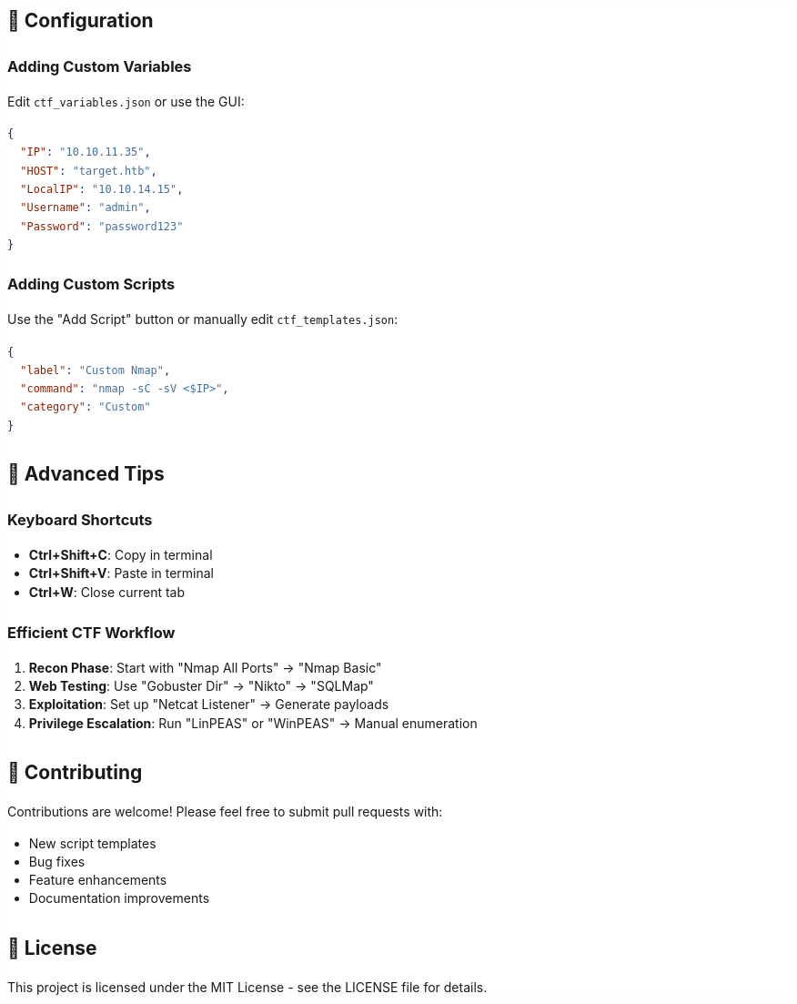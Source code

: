 ## 🔧 Configuration

### Adding Custom Variables
Edit `ctf_variables.json` or use the GUI:
```json
{
  "IP": "10.10.11.35",
  "HOST": "target.htb",
  "LocalIP": "10.10.14.15",
  "Username": "admin",
  "Password": "password123"
}
```

### Adding Custom Scripts
Use the "Add Script" button or manually edit `ctf_templates.json`:
```json
{
  "label": "Custom Nmap",
  "command": "nmap -sC -sV <$IP>",
  "category": "Custom"
}
```

## 🚀 Advanced Tips

### Keyboard Shortcuts
- **Ctrl+Shift+C**: Copy in terminal
- **Ctrl+Shift+V**: Paste in terminal  
- **Ctrl+W**: Close current tab

### Efficient CTF Workflow
1. **Recon Phase**: Start with "Nmap All Ports" → "Nmap Basic"
2. **Web Testing**: Use "Gobuster Dir" → "Nikto" → "SQLMap"
3. **Exploitation**: Set up "Netcat Listener" → Generate payloads
4. **Privilege Escalation**: Run "LinPEAS" or "WinPEAS" → Manual enumeration

## 🤝 Contributing

Contributions are welcome! Please feel free to submit pull requests with:
- New script templates
- Bug fixes
- Feature enhancements
- Documentation improvements

## 📜 License

This project is licensed under the MIT License - see the LICENSE file for details.
